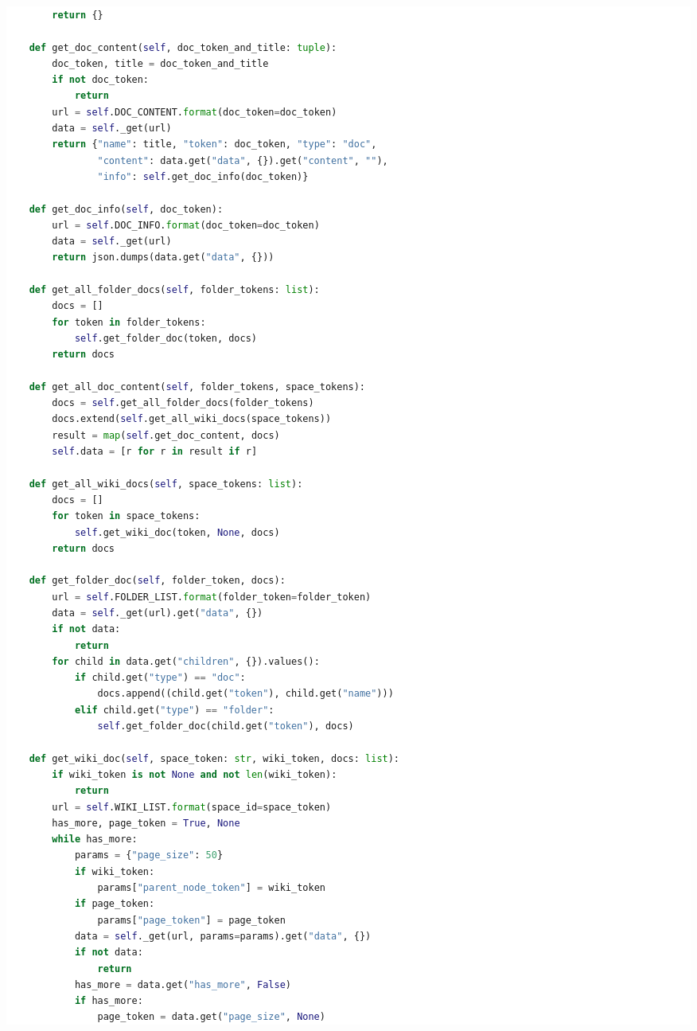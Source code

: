 ```python
        return {}

    def get_doc_content(self, doc_token_and_title: tuple):
        doc_token, title = doc_token_and_title
        if not doc_token:
            return
        url = self.DOC_CONTENT.format(doc_token=doc_token)
        data = self._get(url)
        return {"name": title, "token": doc_token, "type": "doc",
                "content": data.get("data", {}).get("content", ""),
                "info": self.get_doc_info(doc_token)}

    def get_doc_info(self, doc_token):
        url = self.DOC_INFO.format(doc_token=doc_token)
        data = self._get(url)
        return json.dumps(data.get("data", {}))

    def get_all_folder_docs(self, folder_tokens: list):
        docs = []
        for token in folder_tokens:
            self.get_folder_doc(token, docs)
        return docs

    def get_all_doc_content(self, folder_tokens, space_tokens):
        docs = self.get_all_folder_docs(folder_tokens)
        docs.extend(self.get_all_wiki_docs(space_tokens))
        result = map(self.get_doc_content, docs)
        self.data = [r for r in result if r]

    def get_all_wiki_docs(self, space_tokens: list):
        docs = []
        for token in space_tokens:
            self.get_wiki_doc(token, None, docs)
        return docs

    def get_folder_doc(self, folder_token, docs):
        url = self.FOLDER_LIST.format(folder_token=folder_token)
        data = self._get(url).get("data", {})
        if not data:
            return
        for child in data.get("children", {}).values():
            if child.get("type") == "doc":
                docs.append((child.get("token"), child.get("name")))
            elif child.get("type") == "folder":
                self.get_folder_doc(child.get("token"), docs)

    def get_wiki_doc(self, space_token: str, wiki_token, docs: list):
        if wiki_token is not None and not len(wiki_token):
            return
        url = self.WIKI_LIST.format(space_id=space_token)
        has_more, page_token = True, None
        while has_more:
            params = {"page_size": 50}
            if wiki_token:
                params["parent_node_token"] = wiki_token
            if page_token:
                params["page_token"] = page_token
            data = self._get(url, params=params).get("data", {})
            if not data:
                return
            has_more = data.get("has_more", False)
            if has_more:
                page_token = data.get("page_size", None)
```